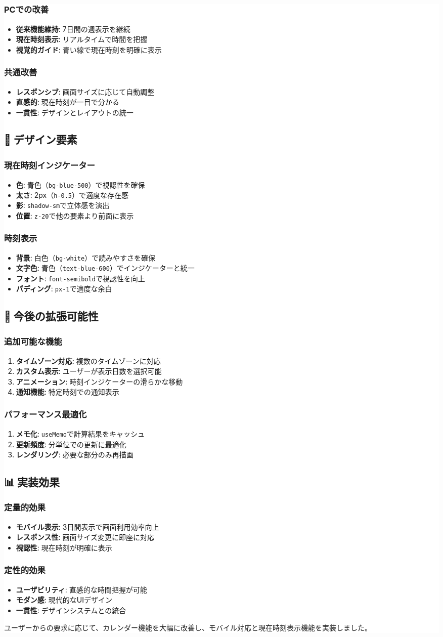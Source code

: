### PCでの改善
- **従来機能維持**: 7日間の週表示を継続
- **現在時刻表示**: リアルタイムで時間を把握
- **視覚的ガイド**: 青い線で現在時刻を明確に表示

### 共通改善
- **レスポンシブ**: 画面サイズに応じて自動調整
- **直感的**: 現在時刻が一目で分かる
- **一貫性**: デザインとレイアウトの統一

## 🎨 デザイン要素

### 現在時刻インジケーター
- **色**: 青色（`bg-blue-500`）で視認性を確保
- **太さ**: 2px（`h-0.5`）で適度な存在感
- **影**: `shadow-sm`で立体感を演出
- **位置**: `z-20`で他の要素より前面に表示

### 時刻表示
- **背景**: 白色（`bg-white`）で読みやすさを確保
- **文字色**: 青色（`text-blue-600`）でインジケーターと統一
- **フォント**: `font-semibold`で視認性を向上
- **パディング**: `px-1`で適度な余白

## 🚀 今後の拡張可能性

### 追加可能な機能
1. **タイムゾーン対応**: 複数のタイムゾーンに対応
2. **カスタム表示**: ユーザーが表示日数を選択可能
3. **アニメーション**: 時刻インジケーターの滑らかな移動
4. **通知機能**: 特定時刻での通知表示

### パフォーマンス最適化
1. **メモ化**: `useMemo`で計算結果をキャッシュ
2. **更新頻度**: 分単位での更新に最適化
3. **レンダリング**: 必要な部分のみ再描画

## 📊 実装効果

### 定量的効果
- **モバイル表示**: 3日間表示で画面利用効率向上
- **レスポンス性**: 画面サイズ変更に即座に対応
- **視認性**: 現在時刻が明確に表示

### 定性的効果
- **ユーザビリティ**: 直感的な時間把握が可能
- **モダン感**: 現代的なUIデザイン
- **一貫性**: デザインシステムとの統合

ユーザーからの要求に応じて、カレンダー機能を大幅に改善し、モバイル対応と現在時刻表示機能を実装しました。
